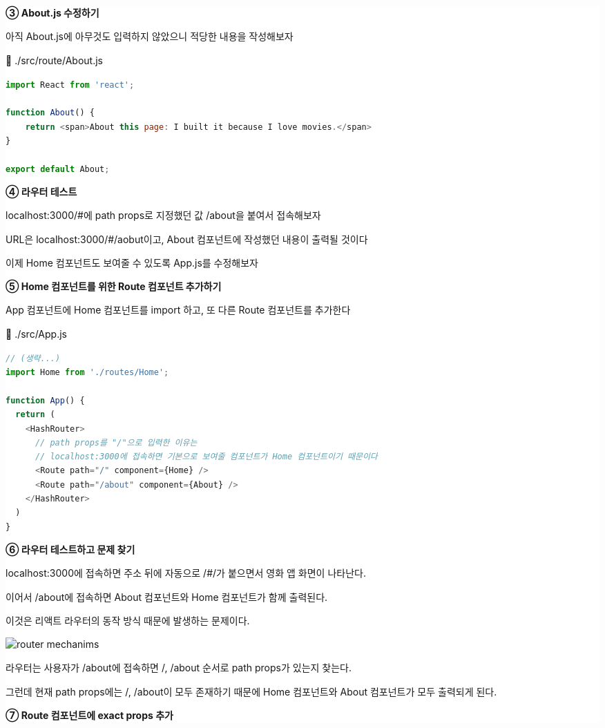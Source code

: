 **③ About.js 수정하기**

아직 About.js에 아무것도 입력하지 않았으니 적당한 내용을 작성해보자

📁 ./src/route/About.js
```javascript
import React from 'react';

function About() {
    return <span>About this page: I built it because I love movies.</span>
}

export default About;
```

**④ 라우터 테스트**

localhost:3000/#에 path props로 지정했던 값 /about을 붙여서 접속해보자

URL은 localhost:3000/#/aobut이고, About 컴포넌트에 작성했던 내용이 출력될 것이다

이제 Home 컴포넌트도 보여줄 수 있도록 App.js를 수정해보자

**⑤ Home 컴포넌트를 위한 Route 컴포넌트 추가하기**

App 컴포넌트에 Home 컴포넌트를 import 하고, 또 다른 Route 컴포넌트를 추가한다

📁 ./src/App.js
```javascript
// (생략...)
import Home from './routes/Home';

function App() {
  return (
    <HashRouter>
      // path props를 "/"으로 입력한 이유는 
      // localhost:3000에 접속하면 기본으로 보여줄 컴포넌트가 Home 컴포넌트이기 때문이다
      <Route path="/" component={Home} />
      <Route path="/about" component={About} />
    </HashRouter>
  )
}
```

**⑥ 라우터 테스트하고 문제 찾기**

localhost:3000에 접속하면 주소 뒤에 자동으로 /#/가 붙으면서 영화 앱 화면이 나타난다. 

이어서 /about에 접속하면 About 컴포넌트와 Home 컴포넌트가 함께 출력된다.

이것은 리액트 라우터의 동작 방식 때문에 발생하는 문제이다.

![router mechanims](https://user-images.githubusercontent.com/52479435/93049662-6bac3380-f69c-11ea-838c-4a0e85a6ddc4.png)

라우터는 사용자가 /about에 접속하면 /, /about 순서로 path props가 있는지 찾는다.

그런데 현재 path props에는 /, /about이 모두 존재하기 때문에 Home 컴포넌트와 About 컴포넌트가 모두 출력되게 된다.

**⑦ Route 컴포넌트에 exact props 추가**
